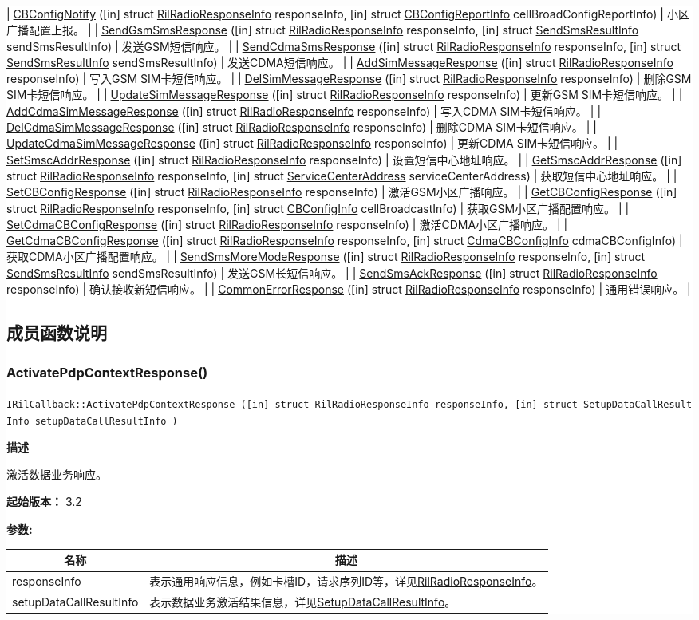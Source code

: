 | [CBConfigNotify](#cbconfignotify) ([in] struct [RilRadioResponseInfo](_ril_radio_response_info_v10.md) responseInfo, [in] struct [CBConfigReportInfo](_c_b_config_report_info_v10.md) cellBroadConfigReportInfo) | 小区广播配置上报。 | 
| [SendGsmSmsResponse](#sendgsmsmsresponse) ([in] struct [RilRadioResponseInfo](_ril_radio_response_info_v10.md) responseInfo, [in] struct [SendSmsResultInfo](_send_sms_result_info_v10.md) sendSmsResultInfo) | 发送GSM短信响应。 | 
| [SendCdmaSmsResponse](#sendcdmasmsresponse) ([in] struct [RilRadioResponseInfo](_ril_radio_response_info_v10.md) responseInfo, [in] struct [SendSmsResultInfo](_send_sms_result_info_v10.md) sendSmsResultInfo) | 发送CDMA短信响应。 | 
| [AddSimMessageResponse](#addsimmessageresponse) ([in] struct [RilRadioResponseInfo](_ril_radio_response_info_v10.md) responseInfo) | 写入GSM SIM卡短信响应。 | 
| [DelSimMessageResponse](#delsimmessageresponse) ([in] struct [RilRadioResponseInfo](_ril_radio_response_info_v10.md) responseInfo) | 删除GSM SIM卡短信响应。 | 
| [UpdateSimMessageResponse](#updatesimmessageresponse) ([in] struct [RilRadioResponseInfo](_ril_radio_response_info_v10.md) responseInfo) | 更新GSM SIM卡短信响应。 | 
| [AddCdmaSimMessageResponse](#addcdmasimmessageresponse) ([in] struct [RilRadioResponseInfo](_ril_radio_response_info_v10.md) responseInfo) | 写入CDMA SIM卡短信响应。 | 
| [DelCdmaSimMessageResponse](#delcdmasimmessageresponse) ([in] struct [RilRadioResponseInfo](_ril_radio_response_info_v10.md) responseInfo) | 删除CDMA SIM卡短信响应。 | 
| [UpdateCdmaSimMessageResponse](#updatecdmasimmessageresponse) ([in] struct [RilRadioResponseInfo](_ril_radio_response_info_v10.md) responseInfo) | 更新CDMA SIM卡短信响应。 | 
| [SetSmscAddrResponse](#setsmscaddrresponse) ([in] struct [RilRadioResponseInfo](_ril_radio_response_info_v10.md) responseInfo) | 设置短信中心地址响应。 | 
| [GetSmscAddrResponse](#getsmscaddrresponse) ([in] struct [RilRadioResponseInfo](_ril_radio_response_info_v10.md) responseInfo, [in] struct [ServiceCenterAddress](_service_center_address_v10.md) serviceCenterAddress) | 获取短信中心地址响应。 | 
| [SetCBConfigResponse](#setcbconfigresponse) ([in] struct [RilRadioResponseInfo](_ril_radio_response_info_v10.md) responseInfo) | 激活GSM小区广播响应。 | 
| [GetCBConfigResponse](#getcbconfigresponse) ([in] struct [RilRadioResponseInfo](_ril_radio_response_info_v10.md) responseInfo, [in] struct [CBConfigInfo](_c_b_config_info_v10.md) cellBroadcastInfo) | 获取GSM小区广播配置响应。 | 
| [SetCdmaCBConfigResponse](#setcdmacbconfigresponse) ([in] struct [RilRadioResponseInfo](_ril_radio_response_info_v10.md) responseInfo) | 激活CDMA小区广播响应。 | 
| [GetCdmaCBConfigResponse](#getcdmacbconfigresponse) ([in] struct [RilRadioResponseInfo](_ril_radio_response_info_v10.md) responseInfo, [in] struct [CdmaCBConfigInfo](_cdma_c_b_config_info_v10.md) cdmaCBConfigInfo) | 获取CDMA小区广播配置响应。 | 
| [SendSmsMoreModeResponse](#sendsmsmoremoderesponse) ([in] struct [RilRadioResponseInfo](_ril_radio_response_info_v10.md) responseInfo, [in] struct [SendSmsResultInfo](_send_sms_result_info_v10.md) sendSmsResultInfo) | 发送GSM长短信响应。 | 
| [SendSmsAckResponse](#sendsmsackresponse) ([in] struct [RilRadioResponseInfo](_ril_radio_response_info_v10.md) responseInfo) | 确认接收新短信响应。 | 
| [CommonErrorResponse](#commonerrorresponse) ([in] struct [RilRadioResponseInfo](_ril_radio_response_info_v10.md) responseInfo) | 通用错误响应。 | 


## 成员函数说明


### ActivatePdpContextResponse()

```
IRilCallback::ActivatePdpContextResponse ([in] struct RilRadioResponseInfo responseInfo, [in] struct SetupDataCallResultInfo setupDataCallResultInfo )
```

**描述**


激活数据业务响应。

**起始版本：** 3.2

**参数:**

| 名称 | 描述 | 
| -------- | -------- |
| responseInfo | 表示通用响应信息，例如卡槽ID，请求序列ID等，详见[RilRadioResponseInfo](_ril_radio_response_info_v10.md)。 | 
| setupDataCallResultInfo | 表示数据业务激活结果信息，详见[SetupDataCallResultInfo](_setup_data_call_result_info_v10.md)。 | 
